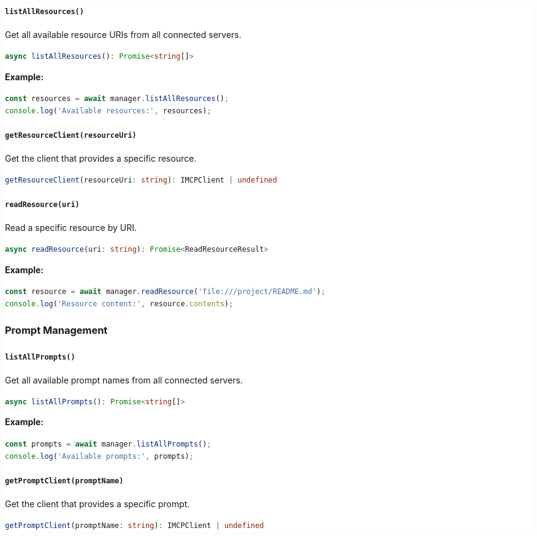 #### `listAllResources()`

Get all available resource URIs from all connected servers.

```typescript
async listAllResources(): Promise<string[]>
```

**Example:**
```typescript
const resources = await manager.listAllResources();
console.log('Available resources:', resources);
```

#### `getResourceClient(resourceUri)`

Get the client that provides a specific resource.

```typescript
getResourceClient(resourceUri: string): IMCPClient | undefined
```

#### `readResource(uri)`

Read a specific resource by URI.

```typescript
async readResource(uri: string): Promise<ReadResourceResult>
```

**Example:**
```typescript
const resource = await manager.readResource('file:///project/README.md');
console.log('Resource content:', resource.contents);
```

### Prompt Management

#### `listAllPrompts()`

Get all available prompt names from all connected servers.

```typescript
async listAllPrompts(): Promise<string[]>
```

**Example:**
```typescript
const prompts = await manager.listAllPrompts();
console.log('Available prompts:', prompts);
```

#### `getPromptClient(promptName)`

Get the client that provides a specific prompt.

```typescript
getPromptClient(promptName: string): IMCPClient | undefined
```
